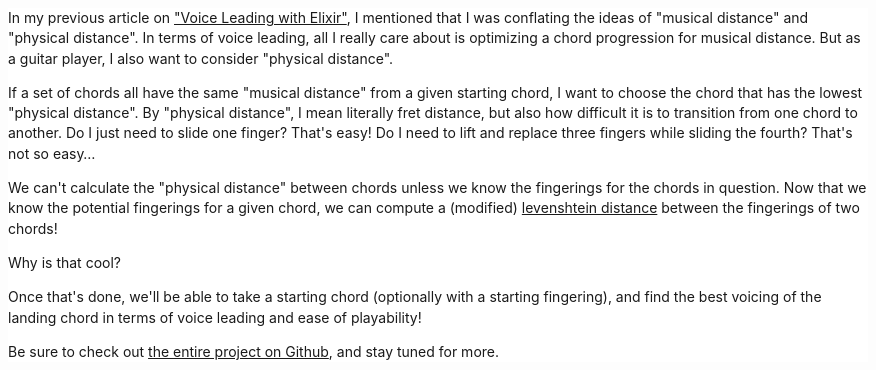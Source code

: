 In my previous article on ["Voice Leading with Elixir"](http://www.petecorey.com/blog/2018/07/30/voice-leading-with-elixir/), I mentioned that I was conflating the ideas of "musical distance" and "physical distance". In terms of voice leading, all I really care about is optimizing a chord progression for musical distance. But as a guitar player, I also want to consider "physical distance".

If a set of chords all have the same "musical distance" from a given starting chord, I want to choose the chord that has the lowest "physical distance". By "physical distance", I mean literally fret distance, but also how difficult it is to transition from one chord to another. Do I just need to slide one finger? That's easy! Do I need to lift and replace three fingers while sliding the fourth? That's not so easy…

We can't calculate the "physical distance" between chords unless we know the fingerings for the chords in question. Now that we know the potential fingerings for a given chord, we can compute a (modified) [levenshtein distance](https://en.wikipedia.org/wiki/Levenshtein_distance) between the fingerings of two chords!

Why is that cool?

Once that's done, we'll be able to take a starting chord (optionally with a starting fingering), and find the best voicing of the landing chord in terms of voice leading and ease of playability!

Be sure to check out [the entire project on Github](https://github.com/pcorey/chord/), and stay tuned for more.
